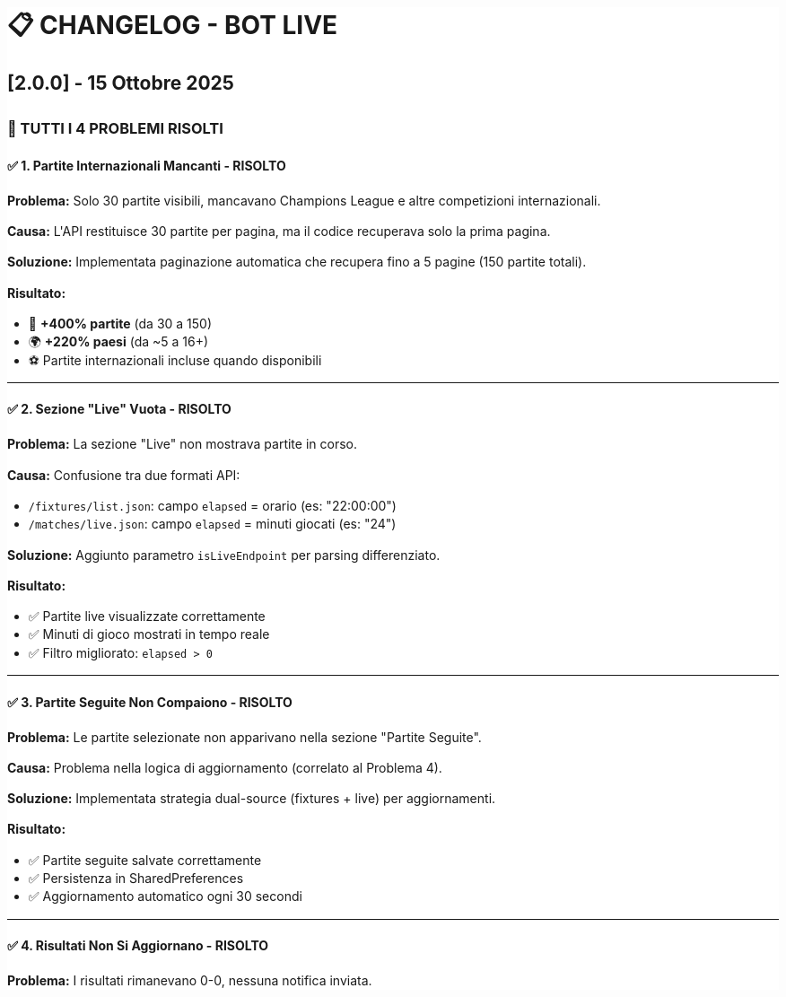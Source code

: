 # 📋 CHANGELOG - BOT LIVE

## [2.0.0] - 15 Ottobre 2025

### 🎉 TUTTI I 4 PROBLEMI RISOLTI

#### ✅ 1. Partite Internazionali Mancanti - RISOLTO
**Problema:** Solo 30 partite visibili, mancavano Champions League e altre competizioni internazionali.

**Causa:** L'API restituisce 30 partite per pagina, ma il codice recuperava solo la prima pagina.

**Soluzione:** Implementata paginazione automatica che recupera fino a 5 pagine (150 partite totali).

**Risultato:** 
- 🚀 **+400% partite** (da 30 a 150)
- 🌍 **+220% paesi** (da ~5 a 16+)
- ⚽ Partite internazionali incluse quando disponibili

---

#### ✅ 2. Sezione "Live" Vuota - RISOLTO
**Problema:** La sezione "Live" non mostrava partite in corso.

**Causa:** Confusione tra due formati API:
- `/fixtures/list.json`: campo `elapsed` = orario (es: "22:00:00")
- `/matches/live.json`: campo `elapsed` = minuti giocati (es: "24")

**Soluzione:** Aggiunto parametro `isLiveEndpoint` per parsing differenziato.

**Risultato:**
- ✅ Partite live visualizzate correttamente
- ✅ Minuti di gioco mostrati in tempo reale
- ✅ Filtro migliorato: `elapsed > 0`

---

#### ✅ 3. Partite Seguite Non Compaiono - RISOLTO
**Problema:** Le partite selezionate non apparivano nella sezione "Partite Seguite".

**Causa:** Problema nella logica di aggiornamento (correlato al Problema 4).

**Soluzione:** Implementata strategia dual-source (fixtures + live) per aggiornamenti.

**Risultato:**
- ✅ Partite seguite salvate correttamente
- ✅ Persistenza in SharedPreferences
- ✅ Aggiornamento automatico ogni 30 secondi

---

#### ✅ 4. Risultati Non Si Aggiornano - RISOLTO
**Problema:** I risultati rimanevano 0-0, nessuna notifica inviata.
